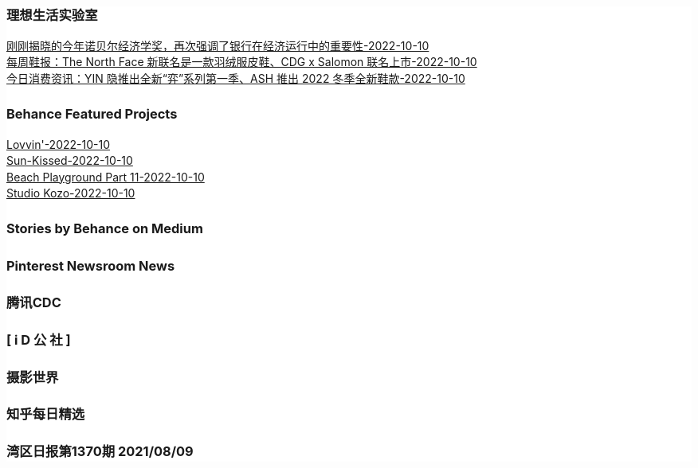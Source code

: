 






###  理想生活实验室

<a target=_blank rel=nofollow href="http://www.toodaylab.com/81275" >刚刚揭晓的今年诺贝尔经济学奖，再次强调了银行在经济运行中的重要性-2022-10-10</a><br/><a target=_blank rel=nofollow href="http://www.toodaylab.com/81273" >每周鞋报：​The North Face 新联名是一款羽绒服皮鞋、CDG x Salomon 联名上市-2022-10-10</a><br/><a target=_blank rel=nofollow href="http://www.toodaylab.com/81272" >今日消费资讯：YIN 隐推出全新“弈”系列第一季、ASH 推出 2022 冬季全新鞋款-2022-10-10</a><br/>




###  Behance Featured Projects

<a target=_blank rel=nofollow href="https://www.behance.net/gallery/153535683/Lovvin" >Lovvin'-2022-10-10</a><br/><a target=_blank rel=nofollow href="https://www.behance.net/gallery/115940149/Sun-Kissed" >Sun-Kissed-2022-10-10</a><br/><a target=_blank rel=nofollow href="https://www.behance.net/gallery/146943711/Beach-Playground-Part-11" >Beach Playground Part 11-2022-10-10</a><br/><a target=_blank rel=nofollow href="https://www.behance.net/gallery/150481957/Studio-Kozo" >Studio Kozo-2022-10-10</a><br/>



###  Stories by Behance on Medium





###  Pinterest Newsroom News






###  腾讯CDC





###  [ i D 公 社 ]





###  摄影世界





###  知乎每日精选





###  湾区日报第1370期 2021/08/09

